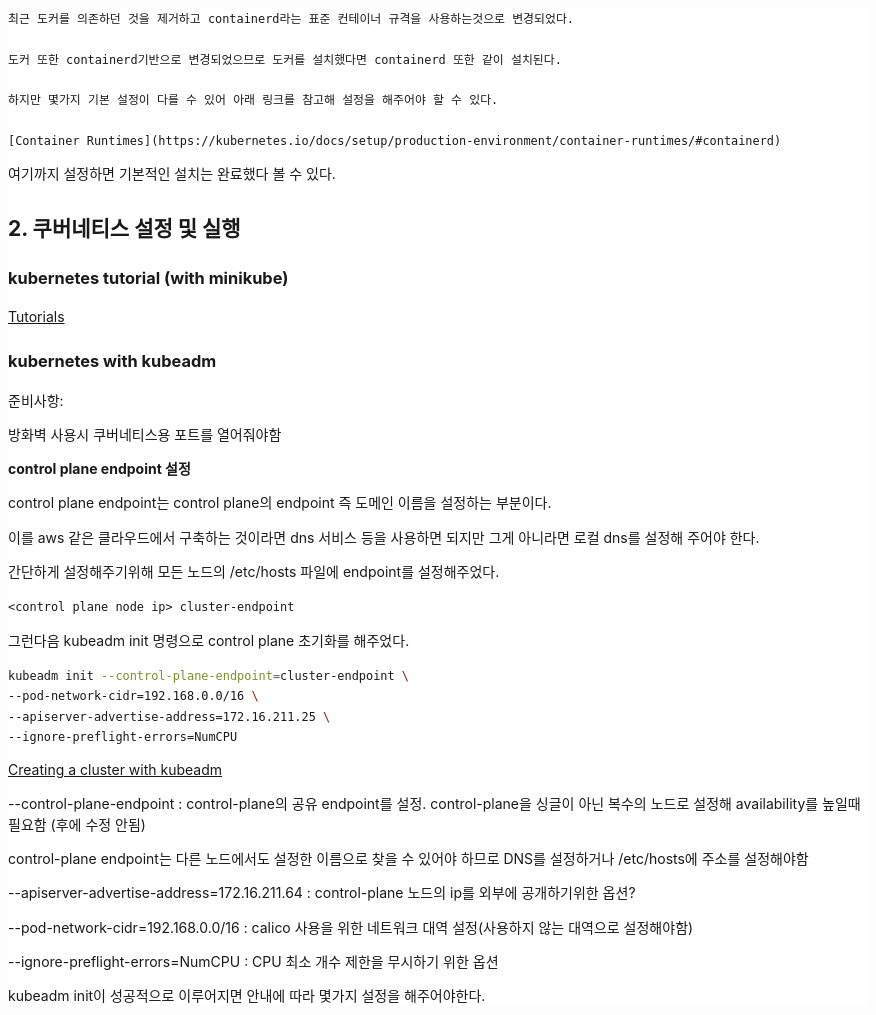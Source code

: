     최근 도커를 의존하던 것을 제거하고 containerd라는 표준 컨테이너 규격을 사용하는것으로 변경되었다.
    
    도커 또한 containerd기반으로 변경되었으므로 도커를 설치했다면 containerd 또한 같이 설치된다.
    
    하지만 몇가지 기본 설정이 다를 수 있어 아래 링크를 참고해 설정을 해주어야 할 수 있다.
    
    [Container Runtimes](https://kubernetes.io/docs/setup/production-environment/container-runtimes/#containerd)
    

여기까지 설정하면 기본적인 설치는 완료했다 볼 수 있다.

## 2. 쿠버네티스 설정 및 실행

### kubernetes tutorial (with minikube)

[Tutorials](https://kubernetes.io/docs/tutorials/)

### kubernetes with kubeadm

준비사항:

방화벽 사용시 쿠버네티스용 포트를 열어줘야함

**control plane endpoint 설정**

control plane endpoint는 control plane의 endpoint 즉 도메인 이름을 설정하는 부분이다.

이를 aws 같은 클라우드에서 구축하는 것이라면 dns 서비스 등을 사용하면 되지만 그게 아니라면 로컬 dns를 설정해 주어야 한다.

간단하게 설정해주기위해 모든 노드의 /etc/hosts 파일에 endpoint를 설정해주었다.

```
<control plane node ip> cluster-endpoint
```

그런다음 kubeadm init 명령으로 control plane 초기화를 해주었다.

```bash
kubeadm init --control-plane-endpoint=cluster-endpoint \
--pod-network-cidr=192.168.0.0/16 \
--apiserver-advertise-address=172.16.211.25 \
--ignore-preflight-errors=NumCPU
```

[Creating a cluster with kubeadm](https://kubernetes.io/docs/setup/production-environment/tools/kubeadm/create-cluster-kubeadm/)

--control-plane-endpoint : control-plane의 공유 endpoint를 설정. control-plane을 싱글이 아닌 복수의 노드로 설정해 availability를 높일때 필요함 (후에 수정 안됨)

control-plane endpoint는 다른 노드에서도 설정한 이름으로 찾을 수 있어야 하므로 DNS를 설정하거나 /etc/hosts에 주소를 설정해야함

--apiserver-advertise-address=172.16.211.64 : control-plane 노드의 ip를 외부에 공개하기위한 옵션?

--pod-network-cidr=192.168.0.0/16 : calico 사용을 위한 네트워크 대역 설정(사용하지 않는 대역으로 설정해야함)

--ignore-preflight-errors=NumCPU : CPU 최소 개수 제한을 무시하기 위한 옵션

kubeadm init이 성공적으로 이루어지면 안내에 따라 몇가지 설정을 해주어야한다.
